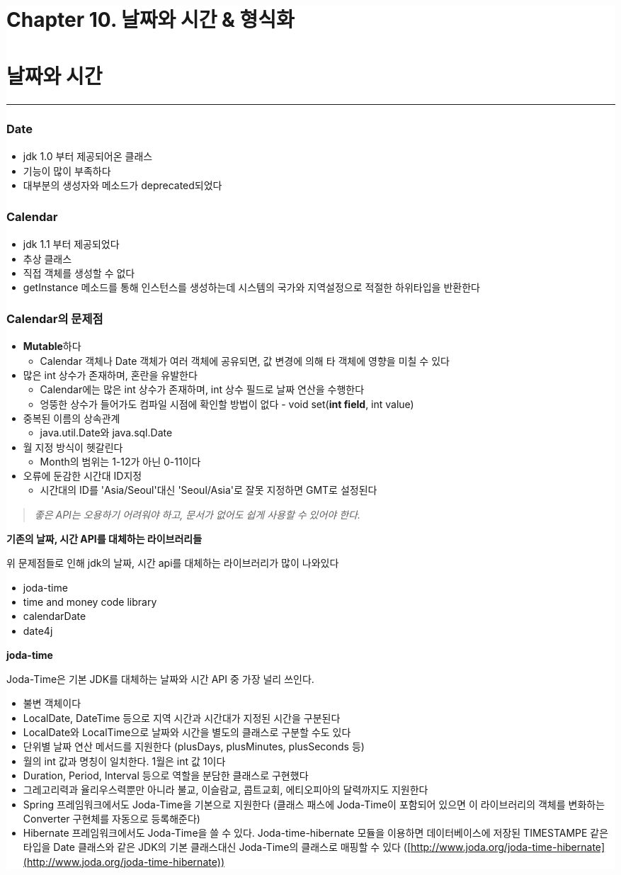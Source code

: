 # Chapter 10. 날짜와 시간 & 형식화

# 날짜와 시간

---

### **Date**

- jdk 1.0 부터 제공되어온 클래스
- 기능이 많이 부족하다
- 대부분의 생성자와 메소드가 deprecated되었다

### **Calendar**

- jdk 1.1 부터 제공되었다
- 추상 클래스
- 직접 객체를 생성할 수 없다
- getInstance 메소드를 통해 인스턴스를 생성하는데 시스템의 국가와 지역설정으로 적절한 하위타입을 반환한다

### Calendar의 문제점

- **Mutable**하다
    - Calendar 객체나 Date 객체가 여러 객체에 공유되면, 값 변경에 의해 타 객체에 영향을 미칠 수 있다
- 많은 int 상수가 존재하며, 혼란을 유발한다
    - Calendar에는 많은 int 상수가 존재하며, int 상수 필드로 날짜 연산을 수행한다
    - 엉뚱한 상수가 들어가도 컴파일 시점에 확인할 방법이 없다 - void set(**int field**, int value)
- 중복된 이름의 상속관계
    - java.util.Date와 java.sql.Date
- 월 지정 방식이 헷갈린다
    - Month의 범위는 1-12가 아닌 0-11이다
- 오류에 둔감한 시간대 ID지정
    - 시간대의 ID를 'Asia/Seoul'대신 'Seoul/Asia'로 잘못 지정하면 GMT로 설정된다

> *좋은 API는 오용하기 어려워야 하고, 문서가 없어도 쉽게 사용할 수 있어야 한다.*

**기존의 날짜, 시간 API를 대체하는 라이브러리들**

위 문제점들로 인해 jdk의 날짜, 시간 api를 대체하는 라이브러리가 많이 나와있다

- joda-time
- time and money code library
- calendarDate
- date4j

**joda-time**

Joda-Time은 기본 JDK를 대체하는 날짜와 시간 API 중 가장 널리 쓰인다.

- 불변 객체이다
- LocalDate, DateTime 등으로 지역 시간과 시간대가 지정된 시간을 구분된다
- LocalDate와 LocalTime으로 날짜와 시간을 별도의 클래스로 구분할 수도 있다
- 단위별 날짜 연산 메서드를 지원한다
(plusDays, plusMinutes, plusSeconds 등)
- 월의 int 값과 명칭이 일치한다. 1월은 int 값 1이다
- Duration, Period, Interval 등으로 역할을 분담한 클래스로 구현했다
- 그레고리력과 율리우스력뿐만 아니라 불교, 이슬람교, 콥트교회, 에티오피아의 달력까지도 지원한다
- Spring 프레임워크에서도 Joda-Time을 기본으로 지원한다
(클래스 패스에 Joda-Time이 포함되어 있으면 이 라이브러리의 객체를 변화하는 Converter 구현체를 자동으로 등록해준다)
- Hibernate 프레임워크에서도 Joda-Time을 쓸 수 있다. Joda-time-hibernate 모듈을 이용하면 데이터베이스에 저장된 TIMESTAMPE 같은 타입을 Date 클래스와 같은 JDK의 기본 클래스대신 Joda-Time의 클래스로 매핑할 수 있다
([http://www.joda.org/joda-time-hibernate](http://www.joda.org/joda-time-hibernate))
